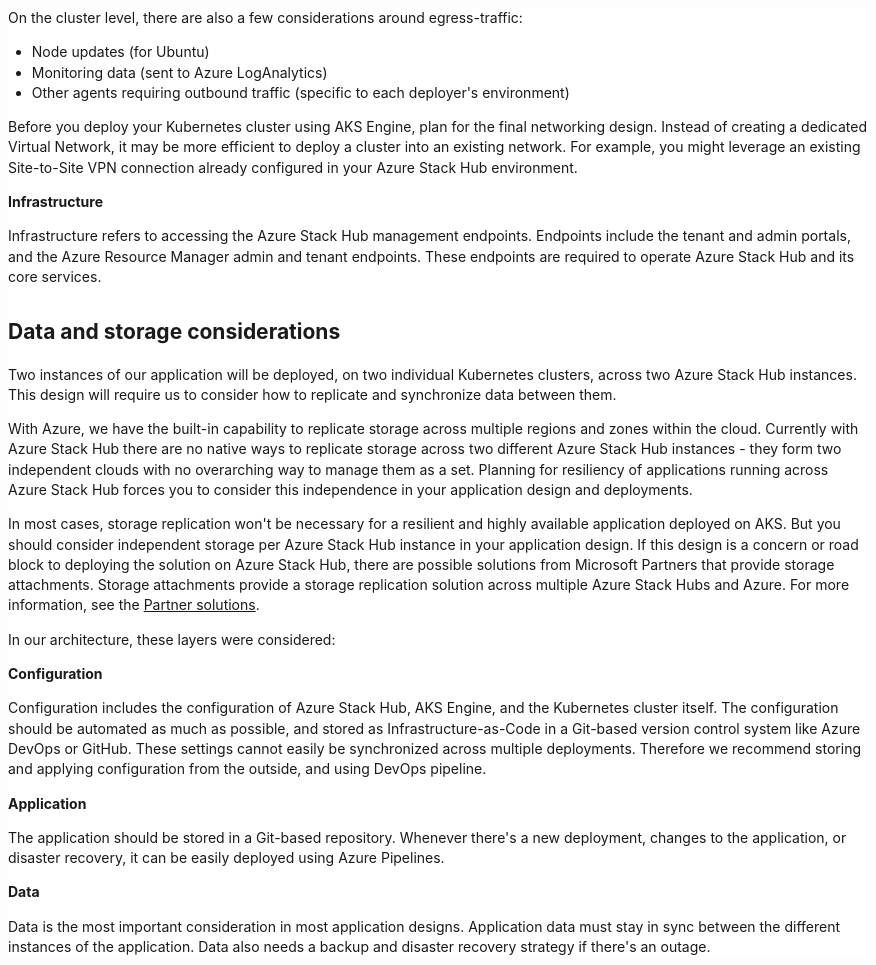 On the cluster level, there are also a few considerations around egress-traffic:

- Node updates (for Ubuntu)
- Monitoring data (sent to Azure LogAnalytics)
- Other agents requiring outbound traffic (specific to each deployer's environment)

Before you deploy your Kubernetes cluster using AKS Engine, plan for the final networking design. Instead of creating a dedicated Virtual Network, it may be more efficient to deploy a cluster into an existing network. For example, you might leverage an existing Site-to-Site VPN connection already configured in your Azure Stack Hub environment.

**Infrastructure**  

Infrastructure refers to accessing the Azure Stack Hub management endpoints. Endpoints include the tenant and admin portals, and the Azure Resource Manager admin and tenant endpoints. These endpoints are required to operate Azure Stack Hub and its core services.

## Data and storage considerations

Two instances of our application will be deployed, on two individual Kubernetes clusters, across two Azure Stack Hub instances. This design will require us to consider how to replicate and synchronize data between them.

With Azure, we have the built-in capability to replicate storage across multiple regions and zones within the cloud. Currently with Azure Stack Hub there are no native ways to replicate storage across two different Azure Stack Hub instances - they form two independent clouds with no overarching way to manage them as a set. Planning for resiliency of applications running across Azure Stack Hub forces you to consider this independence in your application design and deployments.

In most cases, storage replication won't be necessary for a resilient and highly available application deployed on AKS. But you should consider independent storage per Azure Stack Hub instance in your application design. If this design is a concern or road block to deploying the solution on Azure Stack Hub, there are possible solutions from Microsoft Partners that provide storage attachments. Storage attachments provide a storage replication solution across multiple Azure Stack Hubs and Azure. For more information, see the [Partner solutions](#partner-solutions).

In our architecture, these layers were considered:

**Configuration**

Configuration includes the configuration of Azure Stack Hub, AKS Engine, and the Kubernetes cluster itself. The configuration should be automated as much as possible, and stored as Infrastructure-as-Code in a Git-based version control system like Azure DevOps or GitHub. These settings cannot easily be synchronized across multiple deployments. Therefore we recommend storing and applying configuration from the outside, and using DevOps pipeline.

**Application**

The application should be stored in a Git-based repository. Whenever there's a new deployment, changes to the application, or disaster recovery, it can be easily deployed using Azure Pipelines.

**Data**

Data is the most important consideration in most application designs. Application data must stay in sync between the different instances of the application. Data also needs a backup and disaster recovery strategy if there's an outage.
